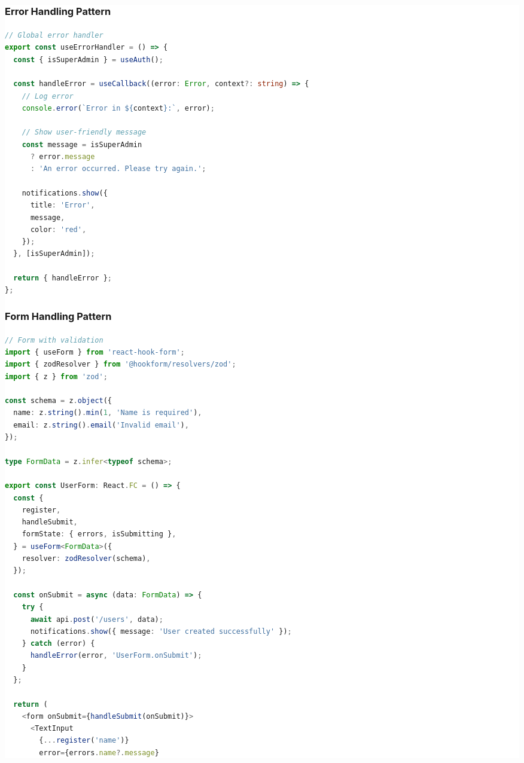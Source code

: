 ### Error Handling Pattern
```typescript
// Global error handler
export const useErrorHandler = () => {
  const { isSuperAdmin } = useAuth();
  
  const handleError = useCallback((error: Error, context?: string) => {
    // Log error
    console.error(`Error in ${context}:`, error);
    
    // Show user-friendly message
    const message = isSuperAdmin 
      ? error.message 
      : 'An error occurred. Please try again.';
    
    notifications.show({
      title: 'Error',
      message,
      color: 'red',
    });
  }, [isSuperAdmin]);
  
  return { handleError };
};
```

### Form Handling Pattern
```typescript
// Form with validation
import { useForm } from 'react-hook-form';
import { zodResolver } from '@hookform/resolvers/zod';
import { z } from 'zod';

const schema = z.object({
  name: z.string().min(1, 'Name is required'),
  email: z.string().email('Invalid email'),
});

type FormData = z.infer<typeof schema>;

export const UserForm: React.FC = () => {
  const {
    register,
    handleSubmit,
    formState: { errors, isSubmitting },
  } = useForm<FormData>({
    resolver: zodResolver(schema),
  });
  
  const onSubmit = async (data: FormData) => {
    try {
      await api.post('/users', data);
      notifications.show({ message: 'User created successfully' });
    } catch (error) {
      handleError(error, 'UserForm.onSubmit');
    }
  };
  
  return (
    <form onSubmit={handleSubmit(onSubmit)}>
      <TextInput
        {...register('name')}
        error={errors.name?.message}
```